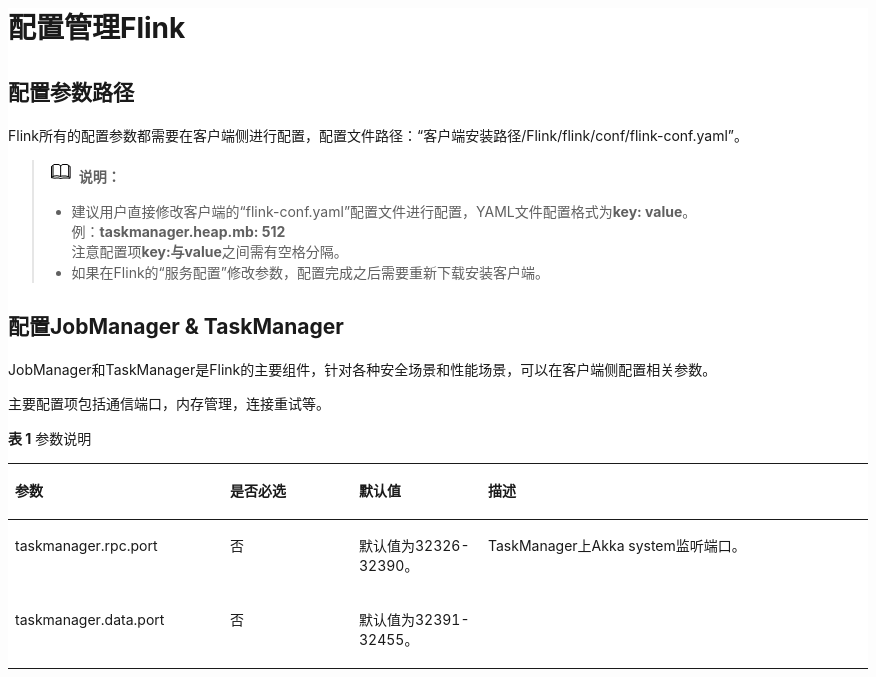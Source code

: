 # 配置管理Flink<a name="ZH-CN_TOPIC_0176678779"></a>

## 配置参数路径<a name="section4819172518615"></a>

Flink所有的配置参数都需要在客户端侧进行配置，配置文件路径：“客户端安装路径/Flink/flink/conf/flink-conf.yaml”。

>![](public_sys-resources/icon-note.gif) **说明：**   
>-   建议用户直接修改客户端的“flink-conf.yaml”配置文件进行配置，YAML文件配置格式为**key: value**。  
>    例：**taskmanager.heap.mb: 512**  
>    注意配置项**key:**与**value**之间需有空格分隔。  
>-   如果在Flink的“服务配置”修改参数，配置完成之后需要重新下载安装客户端。  

## 配置JobManager & TaskManager<a name="section4452655171416"></a>

JobManager和TaskManager是Flink的主要组件，针对各种安全场景和性能场景，可以在客户端侧配置相关参数。

主要配置项包括通信端口，内存管理，连接重试等。

**表 1**  参数说明

<a name="table91792019191713"></a>
<table><thead align="left"><tr id="row91791919191719"><th class="cellrowborder" valign="top" width="25%" id="mcps1.2.5.1.1"><p id="p5179111941713"><a name="p5179111941713"></a><a name="p5179111941713"></a>参数</p>
</th>
<th class="cellrowborder" valign="top" width="15%" id="mcps1.2.5.1.2"><p id="p101796192178"><a name="p101796192178"></a><a name="p101796192178"></a>是否必选</p>
</th>
<th class="cellrowborder" valign="top" width="15%" id="mcps1.2.5.1.3"><p id="p13179111951711"><a name="p13179111951711"></a><a name="p13179111951711"></a>默认值</p>
</th>
<th class="cellrowborder" valign="top" width="45%" id="mcps1.2.5.1.4"><p id="p61791419191711"><a name="p61791419191711"></a><a name="p61791419191711"></a>描述</p>
</th>
</tr>
</thead>
<tbody><tr id="row18179121931710"><td class="cellrowborder" valign="top" width="25%" headers="mcps1.2.5.1.1 "><p id="p27068241192"><a name="p27068241192"></a><a name="p27068241192"></a>taskmanager.rpc.port</p>
</td>
<td class="cellrowborder" valign="top" width="15%" headers="mcps1.2.5.1.2 "><p id="p14805194821916"><a name="p14805194821916"></a><a name="p14805194821916"></a>否</p>
</td>
<td class="cellrowborder" valign="top" width="15%" headers="mcps1.2.5.1.3 "><p id="p7931104141917"><a name="p7931104141917"></a><a name="p7931104141917"></a>默认值为32326-32390。</p>
</td>
<td class="cellrowborder" valign="top" width="45%" headers="mcps1.2.5.1.4 "><p id="p191319325196"><a name="p191319325196"></a><a name="p191319325196"></a>TaskManager上Akka system监听端口。</p>
</td>
</tr>
<tr id="row1318010197178"><td class="cellrowborder" valign="top" width="25%" headers="mcps1.2.5.1.1 "><p id="p12707152413197"><a name="p12707152413197"></a><a name="p12707152413197"></a>taskmanager.data.port</p>
</td>
<td class="cellrowborder" valign="top" width="15%" headers="mcps1.2.5.1.2 "><p id="p08051848141916"><a name="p08051848141916"></a><a name="p08051848141916"></a>否</p>
</td>
<td class="cellrowborder" valign="top" width="15%" headers="mcps1.2.5.1.3 "><p id="p6932124114198"><a name="p6932124114198"></a><a name="p6932124114198"></a>默认值为32391-32455。</p>
</td>
